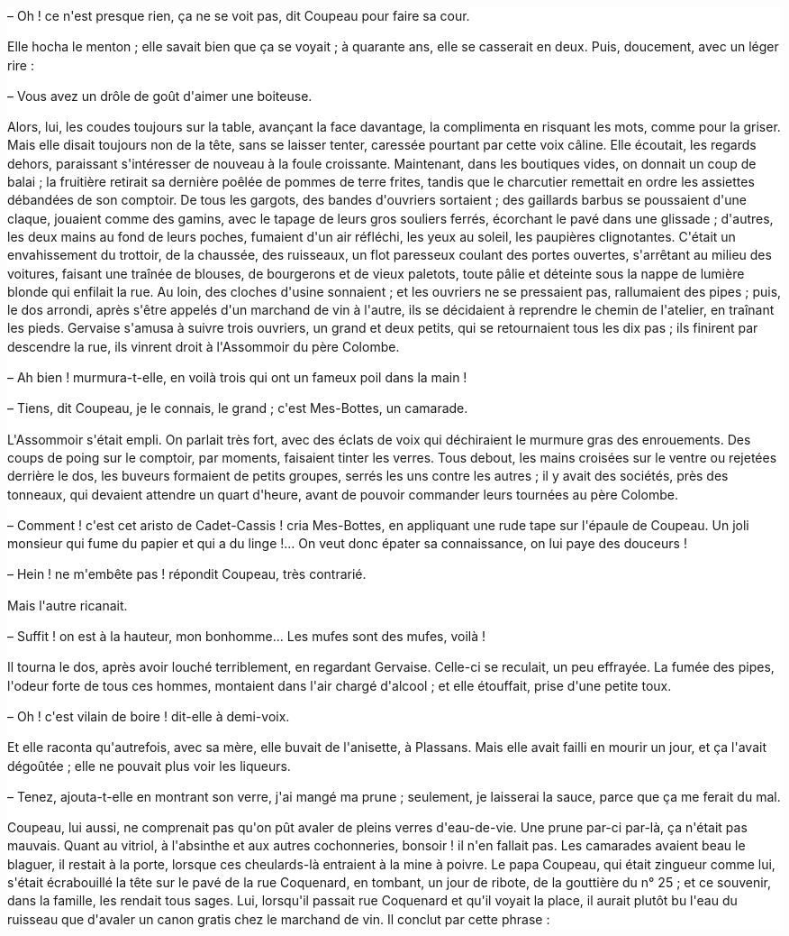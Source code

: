 – Oh ! ce n'est presque rien, ça ne se voit pas, dit Coupeau pour faire sa cour.

Elle hocha le menton ; elle savait bien que ça se voyait ; à quarante ans, elle se casserait en deux. Puis, doucement, avec un léger rire :

– Vous avez un drôle de goût d'aimer une boiteuse.

Alors, lui, les coudes toujours sur la table, avançant la face davantage, la complimenta en risquant les mots, comme pour la griser. Mais elle disait toujours non de la tête, sans se laisser tenter, caressée pourtant par cette voix câline. Elle écoutait, les regards dehors, paraissant s'intéresser de nouveau à la foule croissante. Maintenant, dans les boutiques vides, on donnait un coup de balai ; la fruitière retirait sa dernière poêlée de pommes de terre frites, tandis que le charcutier remettait en ordre les assiettes débandées de son comptoir. De tous les gargots, des bandes d'ouvriers sortaient ; des gaillards barbus se poussaient d'une claque, jouaient comme des gamins, avec le tapage de leurs gros souliers ferrés, écorchant le pavé dans une glissade ; d'autres, les deux mains au fond de leurs poches, fumaient d'un air réfléchi, les yeux au soleil, les paupières clignotantes. C'était un envahissement du trottoir, de la chaussée, des ruisseaux, un flot paresseux coulant des portes ouvertes, s'arrêtant au milieu des voitures, faisant une traînée de blouses, de bourgerons et de vieux paletots, toute pâlie et déteinte sous la nappe de lumière blonde qui enfilait la rue. Au loin, des cloches d'usine sonnaient ; et les ouvriers ne se pressaient pas, rallumaient des pipes ; puis, le dos arrondi, après s'être appelés d'un marchand de vin à l'autre, ils se décidaient à reprendre le chemin de l'atelier, en traînant les pieds. Gervaise s'amusa à suivre trois ouvriers, un grand et deux petits, qui se retournaient tous les dix pas ; ils finirent par descendre la rue, ils vinrent droit à l'Assommoir du père Colombe.

– Ah bien ! murmura-t-elle, en voilà trois qui ont un fameux poil dans la main !

– Tiens, dit Coupeau, je le connais, le grand ; c'est Mes-Bottes, un camarade.

L'Assommoir s'était empli. On parlait très fort, avec des éclats de voix qui déchiraient le murmure gras des enrouements. Des coups de poing sur le comptoir, par moments, faisaient tinter les verres. Tous debout, les mains croisées sur le ventre ou rejetées derrière le dos, les buveurs formaient de petits groupes, serrés les uns contre les autres ; il y avait des sociétés, près des tonneaux, qui devaient attendre un quart d'heure, avant de pouvoir commander leurs tournées au père Colombe.

– Comment ! c'est cet aristo de Cadet-Cassis ! cria Mes-Bottes, en appliquant une rude tape sur l'épaule de Coupeau. Un joli monsieur qui fume du papier et qui a du linge !… On veut donc épater sa connaissance, on lui paye des douceurs !

– Hein ! ne m'embête pas ! répondit Coupeau, très contrarié.

Mais l'autre ricanait.

– Suffit ! on est à la hauteur, mon bonhomme… Les mufes sont des mufes, voilà !

Il tourna le dos, après avoir louché terriblement, en regardant Gervaise. Celle-ci se reculait, un peu effrayée. La fumée des pipes, l'odeur forte de tous ces hommes, montaient dans l'air chargé d'alcool ; et elle étouffait, prise d'une petite toux.

– Oh ! c'est vilain de boire ! dit-elle à demi-voix.

Et elle raconta qu'autrefois, avec sa mère, elle buvait de l'anisette, à Plassans. Mais elle avait failli en mourir un jour, et ça l'avait dégoûtée ; elle ne pouvait plus voir les liqueurs.

– Tenez, ajouta-t-elle en montrant son verre, j'ai mangé ma prune ; seulement, je laisserai la sauce, parce que ça me ferait du mal.

Coupeau, lui aussi, ne comprenait pas qu'on pût avaler de pleins verres d'eau-de-vie. Une prune par-ci par-là, ça n'était pas mauvais. Quant au vitriol, à l'absinthe et aux autres cochonneries, bonsoir ! il n'en fallait pas. Les camarades avaient beau le blaguer, il restait à la porte, lorsque ces cheulards-là entraient à la mine à poivre. Le papa Coupeau, qui était zingueur comme lui, s'était écrabouillé la tête sur le pavé de la rue Coquenard, en tombant, un jour de ribote, de la gouttière du n° 25 ; et ce souvenir, dans la famille, les rendait tous sages. Lui, lorsqu'il passait rue Coquenard et qu'il voyait la place, il aurait plutôt bu l'eau du ruisseau que d'avaler un canon gratis chez le marchand de vin. Il conclut par cette phrase :
